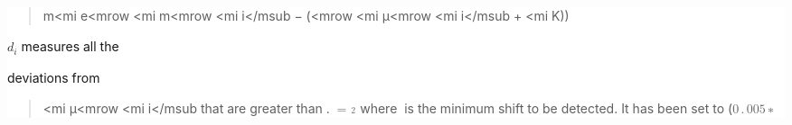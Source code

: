  >m</mi><mi
 >e</mi><msub><mrow
 ><mi
 >m</mi></mrow><mrow
 ><mi
 >i</mi></mrow></msub
 > <mo
 class="MathClass-bin">−</mo> <mrow ><mo
 class="MathClass-open">(</mo><mrow><msub><mrow
 ><mi
 >μ</mi></mrow><mrow
 ><mi
 >i</mi></mrow></msub
 > <mo
 class="MathClass-bin">+</mo> <mi
 >K</mi></mrow><mo
 class="MathClass-close">)</mo></mrow></mrow><mo
 class="MathClass-close">)</mo></mrow>
 </math>
 <p> <math
 xmlns="http://www.w3.org/1998/Math/MathML"  
 display="inline" ><msub><mrow
 ><mi
 >d</mi></mrow><mrow
 ><mi
 >i</mi></mrow></msub
 ></math> measures all the


 deviations from <math
 xmlns="http://www.w3.org/1998/Math/MathML"  
 display="inline" ><msub><mrow
 ><mi
 >μ</mi></mrow><mrow
 ><mi
 >i</mi></mrow></msub
 ></math> that
 are greater than <math
 xmlns="http://www.w3.org/1998/Math/MathML"  
 display="inline" ><mi
 >K</mi></math>.
 <math
 xmlns="http://www.w3.org/1998/Math/MathML"  
 display="inline" ><mi
 >K</mi> <mo
 class="MathClass-rel">=</mo> <mfrac><mrow
 ><mi
 >Δ</mi></mrow>
 <mrow
 ><mn>2</mn></mrow></mfrac> </math> where
 <math
 xmlns="http://www.w3.org/1998/Math/MathML"  
 display="inline" ><mi
 >Δ</mi></math>
 is the minimum shift to be detected. It has been set to
 (<math
 xmlns="http://www.w3.org/1998/Math/MathML"  
 display="inline" ><mn>0</mn><mo
 class="MathClass-punc">.</mo><mn>0</mn><mn>0</mn><mn>5</mn> <mo
 class="MathClass-bin">∗</mo> <mi
 >T</mi><mi
 >o</mi><mi
 >t</mi><mi
 >a</mi><mi
